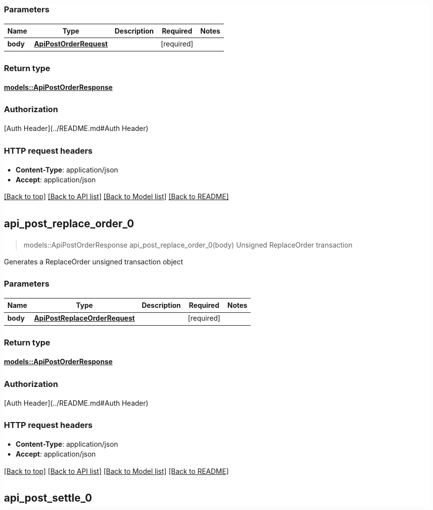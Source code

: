 ### Parameters


Name | Type | Description  | Required | Notes
------------- | ------------- | ------------- | ------------- | -------------
**body** | [**ApiPostOrderRequest**](ApiPostOrderRequest.md) |  | [required] |

### Return type

[**models::ApiPostOrderResponse**](apiPostOrderResponse.md)

### Authorization

[Auth Header](../README.md#Auth Header)

### HTTP request headers

- **Content-Type**: application/json
- **Accept**: application/json

[[Back to top]](#) [[Back to API list]](../README.md#documentation-for-api-endpoints) [[Back to Model list]](../README.md#documentation-for-models) [[Back to README]](../README.md)


## api_post_replace_order_0

> models::ApiPostOrderResponse api_post_replace_order_0(body)
Unsigned ReplaceOrder transaction

Generates a ReplaceOrder unsigned transaction object

### Parameters


Name | Type | Description  | Required | Notes
------------- | ------------- | ------------- | ------------- | -------------
**body** | [**ApiPostReplaceOrderRequest**](ApiPostReplaceOrderRequest.md) |  | [required] |

### Return type

[**models::ApiPostOrderResponse**](apiPostOrderResponse.md)

### Authorization

[Auth Header](../README.md#Auth Header)

### HTTP request headers

- **Content-Type**: application/json
- **Accept**: application/json

[[Back to top]](#) [[Back to API list]](../README.md#documentation-for-api-endpoints) [[Back to Model list]](../README.md#documentation-for-models) [[Back to README]](../README.md)


## api_post_settle_0
